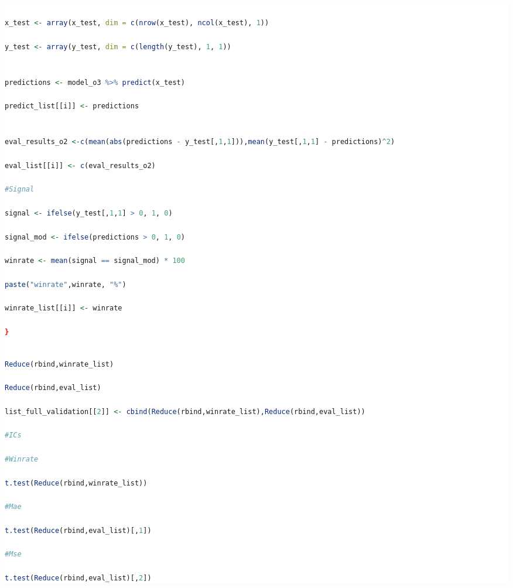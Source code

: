 ```r

x_test <- array(x_test, dim = c(nrow(x_test), ncol(x_test), 1))

y_test <- array(y_test, dim = c(length(y_test), 1, 1))

  
predictions <- model_o3 %>% predict(x_test)

predict_list[[i]] <- predictions


eval_results_o2 <-c(mean(abs(predictions - y_test[,1,1])),mean(y_test[,1,1] - predictions)^2)

eval_list[[i]] <- c(eval_results_o2)

#Signal

signal <- ifelse(y_test[,1,1] > 0, 1, 0)

signal_mod <- ifelse(predictions > 0, 1, 0)

winrate <- mean(signal == signal_mod) * 100

paste("winrate",winrate, "%")

winrate_list[[i]] <- winrate

}

```

```r

Reduce(rbind,winrate_list)

Reduce(rbind,eval_list)

list_full_validation[[2]] <- cbind(Reduce(rbind,winrate_list),Reduce(rbind,eval_list))

#ICs

#Winrate

t.test(Reduce(rbind,winrate_list))

#Mae

t.test(Reduce(rbind,eval_list)[,1])

#Mse

t.test(Reduce(rbind,eval_list)[,2])

```
